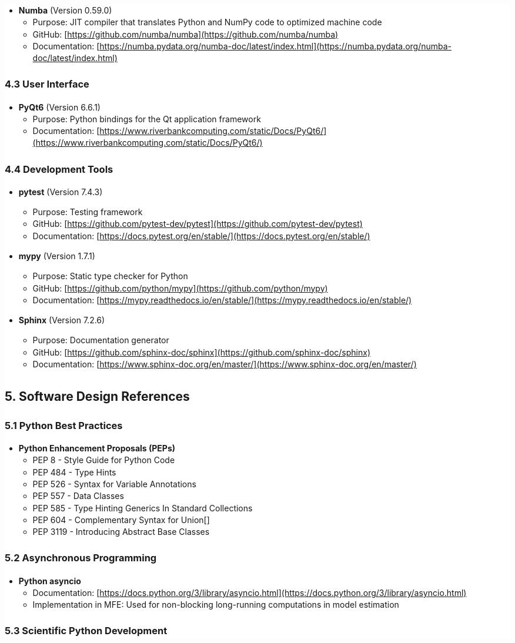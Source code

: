 - **Numba** (Version 0.59.0)
  - Purpose: JIT compiler that translates Python and NumPy code to optimized machine code
  - GitHub: [https://github.com/numba/numba](https://github.com/numba/numba)
  - Documentation: [https://numba.pydata.org/numba-doc/latest/index.html](https://numba.pydata.org/numba-doc/latest/index.html)

### 4.3 User Interface

- **PyQt6** (Version 6.6.1)
  - Purpose: Python bindings for the Qt application framework
  - Documentation: [https://www.riverbankcomputing.com/static/Docs/PyQt6/](https://www.riverbankcomputing.com/static/Docs/PyQt6/)

### 4.4 Development Tools

- **pytest** (Version 7.4.3)
  - Purpose: Testing framework
  - GitHub: [https://github.com/pytest-dev/pytest](https://github.com/pytest-dev/pytest)
  - Documentation: [https://docs.pytest.org/en/stable/](https://docs.pytest.org/en/stable/)

- **mypy** (Version 1.7.1)
  - Purpose: Static type checker for Python
  - GitHub: [https://github.com/python/mypy](https://github.com/python/mypy)
  - Documentation: [https://mypy.readthedocs.io/en/stable/](https://mypy.readthedocs.io/en/stable/)

- **Sphinx** (Version 7.2.6)
  - Purpose: Documentation generator
  - GitHub: [https://github.com/sphinx-doc/sphinx](https://github.com/sphinx-doc/sphinx)
  - Documentation: [https://www.sphinx-doc.org/en/master/](https://www.sphinx-doc.org/en/master/)

## 5. Software Design References

### 5.1 Python Best Practices

- **Python Enhancement Proposals (PEPs)**
  - PEP 8 - Style Guide for Python Code
  - PEP 484 - Type Hints
  - PEP 526 - Syntax for Variable Annotations
  - PEP 557 - Data Classes
  - PEP 585 - Type Hinting Generics In Standard Collections
  - PEP 604 - Complementary Syntax for Union[]
  - PEP 3119 - Introducing Abstract Base Classes

### 5.2 Asynchronous Programming

- **Python asyncio**
  - Documentation: [https://docs.python.org/3/library/asyncio.html](https://docs.python.org/3/library/asyncio.html)
  - Implementation in MFE: Used for non-blocking long-running computations in model estimation

### 5.3 Scientific Python Development
